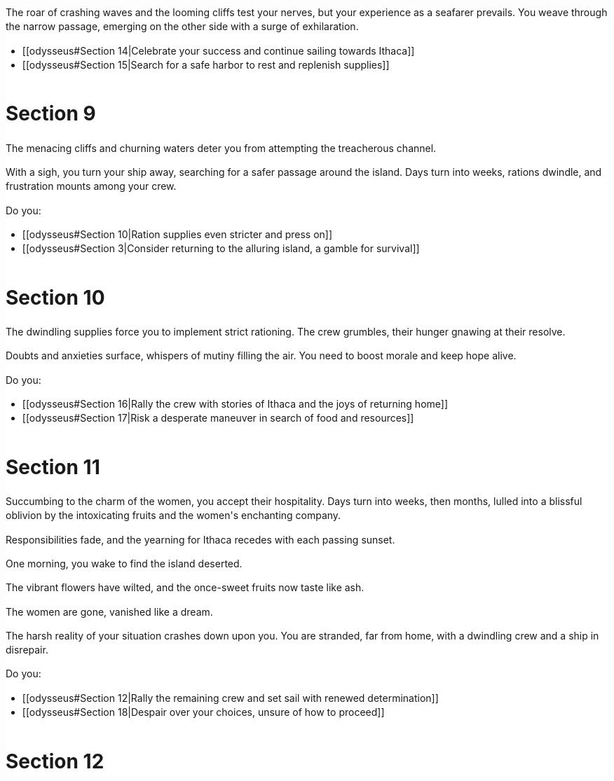 The roar of crashing waves and the looming cliffs test your nerves, but your experience as a seafarer prevails. You weave through the narrow passage, emerging on the other side with a surge of exhilaration.

- [[odysseus#Section 14|Celebrate your success and continue sailing towards Ithaca]]
- [[odysseus#Section 15|Search for a safe harbor to rest and replenish supplies]]

# Section 9

The menacing cliffs and churning waters deter you from attempting the treacherous channel.

With a sigh, you turn your ship away, searching for a safer passage around the island. Days turn into weeks, rations dwindle, and frustration mounts among your crew.

Do you:

- [[odysseus#Section 10|Ration supplies even stricter and press on]]
- [[odysseus#Section 3|Consider returning to the alluring island, a gamble for survival]]

# Section 10

The dwindling supplies force you to implement strict rationing. The crew grumbles, their hunger gnawing at their resolve.

Doubts and anxieties surface, whispers of mutiny filling the air. You need to boost morale and keep hope alive.

Do you:

- [[odysseus#Section 16|Rally the crew with stories of Ithaca and the joys of returning home]]
- [[odysseus#Section 17|Risk a desperate maneuver in search of food and resources]]

# Section 11

Succumbing to the charm of the women, you accept their hospitality. Days turn into weeks, then months, lulled into a blissful oblivion by the intoxicating fruits and the women's enchanting company.

Responsibilities fade, and the yearning for Ithaca recedes with each passing sunset.

One morning, you wake to find the island deserted.

The vibrant flowers have wilted, and the once-sweet fruits now taste like ash.

The women are gone, vanished like a dream.

The harsh reality of your situation crashes down upon you. You are stranded, far from home, with a dwindling crew and a ship in disrepair.

Do you:

- [[odysseus#Section 12|Rally the remaining crew and set sail with renewed determination]]
- [[odysseus#Section 18|Despair over your choices, unsure of how to proceed]]

# Section 12

